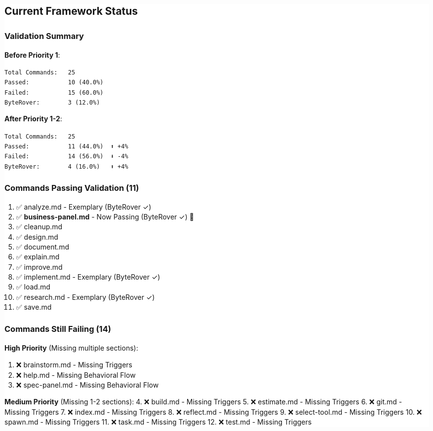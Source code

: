 
## Current Framework Status

### Validation Summary

**Before Priority 1**:
```
Total Commands:   25
Passed:           10 (40.0%)
Failed:           15 (60.0%)
ByteRover:        3 (12.0%)
```

**After Priority 1-2**:
```
Total Commands:   25
Passed:           11 (44.0%)  ⬆️ +4%
Failed:           14 (56.0%)  ⬇️ -4%
ByteRover:        4 (16.0%)   ⬆️ +4%
```

### Commands Passing Validation (11)

1. ✅ analyze.md - Exemplary (ByteRover ✓)
2. ✅ **business-panel.md** - Now Passing (ByteRover ✓) 🎉
3. ✅ cleanup.md
4. ✅ design.md
5. ✅ document.md
6. ✅ explain.md
7. ✅ improve.md
8. ✅ implement.md - Exemplary (ByteRover ✓)
9. ✅ load.md
10. ✅ research.md - Exemplary (ByteRover ✓)
11. ✅ save.md

### Commands Still Failing (14)

**High Priority** (Missing multiple sections):
1. ❌ brainstorm.md - Missing Triggers
2. ❌ help.md - Missing Behavioral Flow
3. ❌ spec-panel.md - Missing Behavioral Flow

**Medium Priority** (Missing 1-2 sections):
4. ❌ build.md - Missing Triggers
5. ❌ estimate.md - Missing Triggers
6. ❌ git.md - Missing Triggers
7. ❌ index.md - Missing Triggers
8. ❌ reflect.md - Missing Triggers
9. ❌ select-tool.md - Missing Triggers
10. ❌ spawn.md - Missing Triggers
11. ❌ task.md - Missing Triggers
12. ❌ test.md - Missing Triggers
